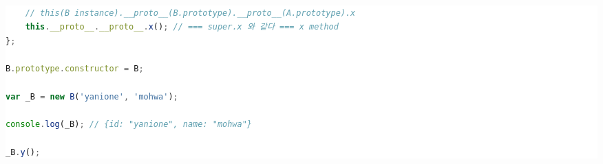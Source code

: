   ```javascript         
      // this(B instance).__proto__(B.prototype).__proto__(A.prototype).x
      this.__proto__.__proto__.x(); // === super.x 와 같다 === x method
  };

  B.prototype.constructor = B;

  var _B = new B('yanione', 'mohwa');

  console.log(_B); // {id: "yanione", name: "mohwa"}

  _B.y();
  ```      
                                                            
                                                            


